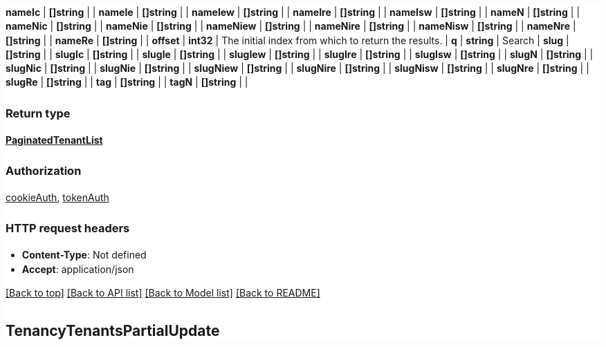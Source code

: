  **nameIc** | **[]string** |  | 
 **nameIe** | **[]string** |  | 
 **nameIew** | **[]string** |  | 
 **nameIre** | **[]string** |  | 
 **nameIsw** | **[]string** |  | 
 **nameN** | **[]string** |  | 
 **nameNic** | **[]string** |  | 
 **nameNie** | **[]string** |  | 
 **nameNiew** | **[]string** |  | 
 **nameNire** | **[]string** |  | 
 **nameNisw** | **[]string** |  | 
 **nameNre** | **[]string** |  | 
 **nameRe** | **[]string** |  | 
 **offset** | **int32** | The initial index from which to return the results. | 
 **q** | **string** | Search | 
 **slug** | **[]string** |  | 
 **slugIc** | **[]string** |  | 
 **slugIe** | **[]string** |  | 
 **slugIew** | **[]string** |  | 
 **slugIre** | **[]string** |  | 
 **slugIsw** | **[]string** |  | 
 **slugN** | **[]string** |  | 
 **slugNic** | **[]string** |  | 
 **slugNie** | **[]string** |  | 
 **slugNiew** | **[]string** |  | 
 **slugNire** | **[]string** |  | 
 **slugNisw** | **[]string** |  | 
 **slugNre** | **[]string** |  | 
 **slugRe** | **[]string** |  | 
 **tag** | **[]string** |  | 
 **tagN** | **[]string** |  | 

### Return type

[**PaginatedTenantList**](PaginatedTenantList.md)

### Authorization

[cookieAuth](../README.md#cookieAuth), [tokenAuth](../README.md#tokenAuth)

### HTTP request headers

- **Content-Type**: Not defined
- **Accept**: application/json

[[Back to top]](#) [[Back to API list]](../README.md#documentation-for-api-endpoints)
[[Back to Model list]](../README.md#documentation-for-models)
[[Back to README]](../README.md)


## TenancyTenantsPartialUpdate
